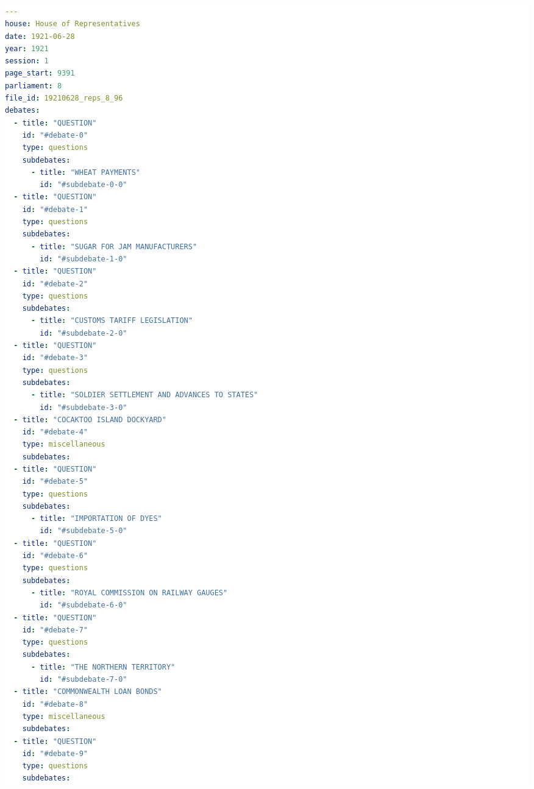 ```yaml
---
house: House of Representatives
date: 1921-06-28
year: 1921
session: 1
page_start: 9391
parliament: 8
file_id: 19210628_reps_8_96
debates:
  - title: "QUESTION"
    id: "#debate-0"
    type: questions
    subdebates:
      - title: "WHEAT PAYMENTS"
        id: "#subdebate-0-0"
  - title: "QUESTION"
    id: "#debate-1"
    type: questions
    subdebates:
      - title: "SUGAR FOR JAM MANUFACTURERS"
        id: "#subdebate-1-0"
  - title: "QUESTION"
    id: "#debate-2"
    type: questions
    subdebates:
      - title: "CUSTOMS TARIFF LEGISLATION"
        id: "#subdebate-2-0"
  - title: "QUESTION"
    id: "#debate-3"
    type: questions
    subdebates:
      - title: "SOLDIER SETTLEMENT AND ADVANCES TO STATES"
        id: "#subdebate-3-0"
  - title: "COCAKTOO ISLAND DOCKYARD"
    id: "#debate-4"
    type: miscellaneous
    subdebates:
  - title: "QUESTION"
    id: "#debate-5"
    type: questions
    subdebates:
      - title: "IMPORTATION OF DYES"
        id: "#subdebate-5-0"
  - title: "QUESTION"
    id: "#debate-6"
    type: questions
    subdebates:
      - title: "ROYAL COMMISSION ON RAILWAY GAUGES"
        id: "#subdebate-6-0"
  - title: "QUESTION"
    id: "#debate-7"
    type: questions
    subdebates:
      - title: "THE NORTHERN TERRITORY"
        id: "#subdebate-7-0"
  - title: "COMMONWEALTH LOAN BONDS"
    id: "#debate-8"
    type: miscellaneous
    subdebates:
  - title: "QUESTION"
    id: "#debate-9"
    type: questions
    subdebates:
```